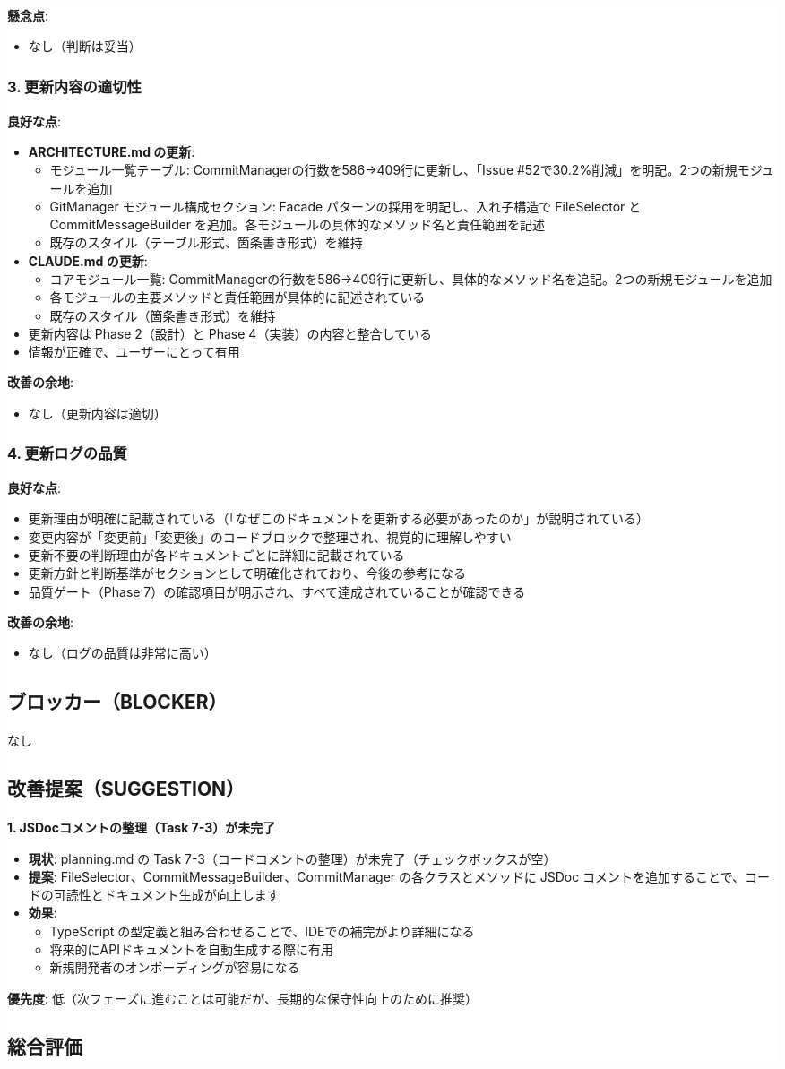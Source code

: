 **懸念点**:
- なし（判断は妥当）

### 3. 更新内容の適切性

**良好な点**:
- **ARCHITECTURE.md の更新**:
  - モジュール一覧テーブル: CommitManagerの行数を586→409行に更新し、「Issue #52で30.2%削減」を明記。2つの新規モジュールを追加
  - GitManager モジュール構成セクション: Facade パターンの採用を明記し、入れ子構造で FileSelector と CommitMessageBuilder を追加。各モジュールの具体的なメソッド名と責任範囲を記述
  - 既存のスタイル（テーブル形式、箇条書き形式）を維持
- **CLAUDE.md の更新**:
  - コアモジュール一覧: CommitManagerの行数を586→409行に更新し、具体的なメソッド名を追記。2つの新規モジュールを追加
  - 各モジュールの主要メソッドと責任範囲が具体的に記述されている
  - 既存のスタイル（箇条書き形式）を維持
- 更新内容は Phase 2（設計）と Phase 4（実装）の内容と整合している
- 情報が正確で、ユーザーにとって有用

**改善の余地**:
- なし（更新内容は適切）

### 4. 更新ログの品質

**良好な点**:
- 更新理由が明確に記載されている（「なぜこのドキュメントを更新する必要があったのか」が説明されている）
- 変更内容が「変更前」「変更後」のコードブロックで整理され、視覚的に理解しやすい
- 更新不要の判断理由が各ドキュメントごとに詳細に記載されている
- 更新方針と判断基準がセクションとして明確化されており、今後の参考になる
- 品質ゲート（Phase 7）の確認項目が明示され、すべて達成されていることが確認できる

**改善の余地**:
- なし（ログの品質は非常に高い）

## ブロッカー（BLOCKER）

なし

## 改善提案（SUGGESTION）

**1. JSDocコメントの整理（Task 7-3）が未完了**

- **現状**: planning.md の Task 7-3（コードコメントの整理）が未完了（チェックボックスが空）
- **提案**: FileSelector、CommitMessageBuilder、CommitManager の各クラスとメソッドに JSDoc コメントを追加することで、コードの可読性とドキュメント生成が向上します
- **効果**: 
  - TypeScript の型定義と組み合わせることで、IDEでの補完がより詳細になる
  - 将来的にAPIドキュメントを自動生成する際に有用
  - 新規開発者のオンボーディングが容易になる

**優先度**: 低（次フェーズに進むことは可能だが、長期的な保守性向上のために推奨）

## 総合評価
